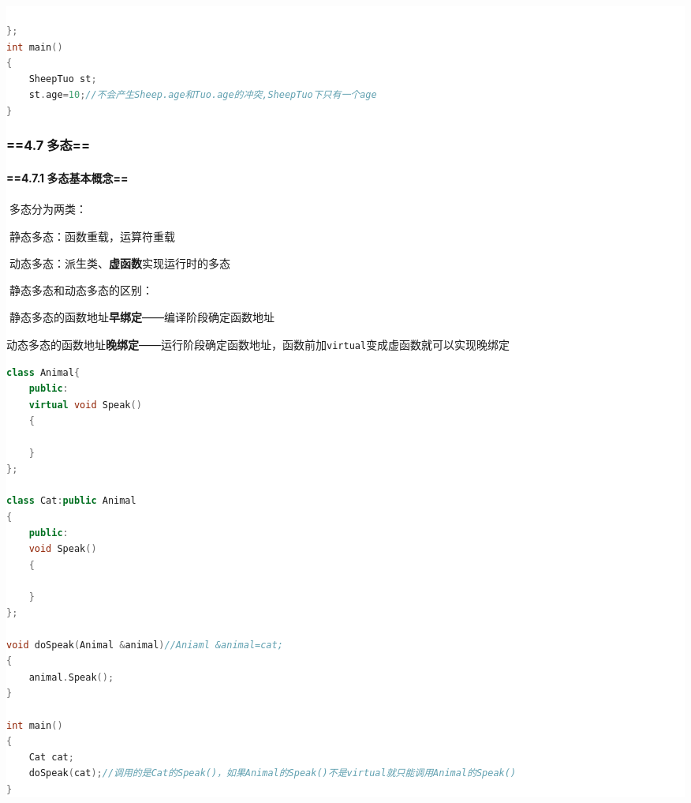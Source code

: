 ```c++
    
};
int main()
{
    SheepTuo st;
    st.age=10;//不会产生Sheep.age和Tuo.age的冲突,SheepTuo下只有一个age
}
```



### ==4.7 多态==

#### 	==4.7.1 多态基本概念==

​		多态分为两类：

​			静态多态：函数重载，运算符重载

​			动态多态：派生类、**虚函数**实现运行时的多态

​		静态多态和动态多态的区别：

​			静态多态的函数地址**早绑定**——编译阶段确定函数地址

​			动态多态的函数地址**晚绑定**——运行阶段确定函数地址，函数前加`virtual`变成虚函数就可以实现晚绑定

```c++
class Animal{
    public:
    virtual void Speak()
    {
        
    }
};

class Cat:public Animal
{
    public:
    void Speak()
    {
        
    }
};

void doSpeak(Animal &animal)//Aniaml &animal=cat;
{
    animal.Speak();
}

int main()
{
    Cat cat;
    doSpeak(cat);//调用的是Cat的Speak()，如果Animal的Speak()不是virtual就只能调用Animal的Speak()
}
```
